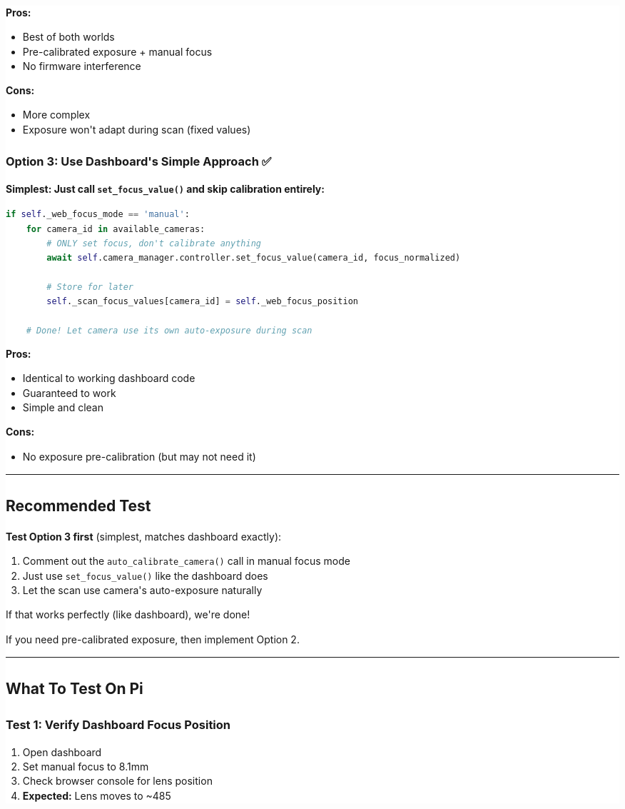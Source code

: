 **Pros:**
- Best of both worlds
- Pre-calibrated exposure + manual focus
- No firmware interference

**Cons:**
- More complex
- Exposure won't adapt during scan (fixed values)

### Option 3: Use Dashboard's Simple Approach ✅

**Simplest: Just call `set_focus_value()` and skip calibration entirely:**

```python
if self._web_focus_mode == 'manual':
    for camera_id in available_cameras:
        # ONLY set focus, don't calibrate anything
        await self.camera_manager.controller.set_focus_value(camera_id, focus_normalized)
        
        # Store for later
        self._scan_focus_values[camera_id] = self._web_focus_position
        
    # Done! Let camera use its own auto-exposure during scan
```

**Pros:**
- Identical to working dashboard code
- Guaranteed to work
- Simple and clean

**Cons:**
- No exposure pre-calibration (but may not need it)

---

## Recommended Test

**Test Option 3 first** (simplest, matches dashboard exactly):

1. Comment out the `auto_calibrate_camera()` call in manual focus mode
2. Just use `set_focus_value()` like the dashboard does
3. Let the scan use camera's auto-exposure naturally

If that works perfectly (like dashboard), we're done!

If you need pre-calibrated exposure, then implement Option 2.

---

## What To Test On Pi

### Test 1: Verify Dashboard Focus Position
1. Open dashboard
2. Set manual focus to 8.1mm
3. Check browser console for lens position
4. **Expected:** Lens moves to ~485
